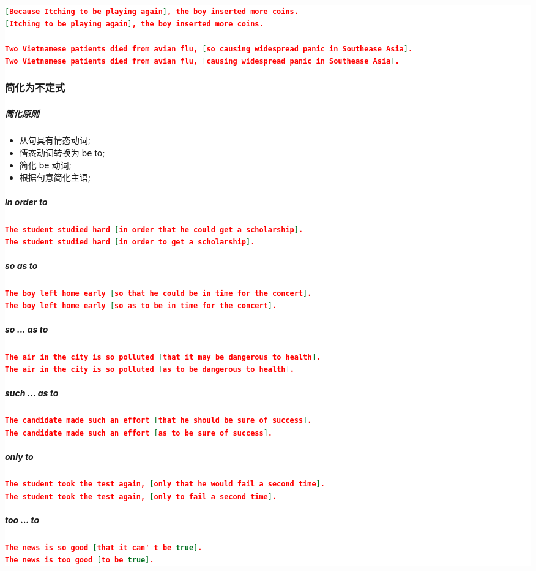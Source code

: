 ```json
[Because Itching to be playing again], the boy inserted more coins.
[Itching to be playing again], the boy inserted more coins.

Two Vietnamese patients died from avian flu, [so causing widespread panic in Southease Asia].
Two Vietnamese patients died from avian flu, [causing widespread panic in Southease Asia].
```

### 简化为不定式

##### 简化原则

- 从句具有情态动词;
- 情态动词转换为 be to;
- 简化 be 动词;
- 根据句意简化主语;

##### in order to

```json
The student studied hard [in order that he could get a scholarship].
The student studied hard [in order to get a scholarship].
```

##### so as to

```json
The boy left home early [so that he could be in time for the concert].
The boy left home early [so as to be in time for the concert].
```

##### so ... as to

```json
The air in the city is so polluted [that it may be dangerous to health].
The air in the city is so polluted [as to be dangerous to health].
```

##### such ... as to

```json
The candidate made such an effort [that he should be sure of success].
The candidate made such an effort [as to be sure of success].
```

##### only to

```json
The student took the test again, [only that he would fail a second time].
The student took the test again, [only to fail a second time].
```

##### too ... to

```json
The news is so good [that it can' t be true].
The news is too good [to be true].
```
